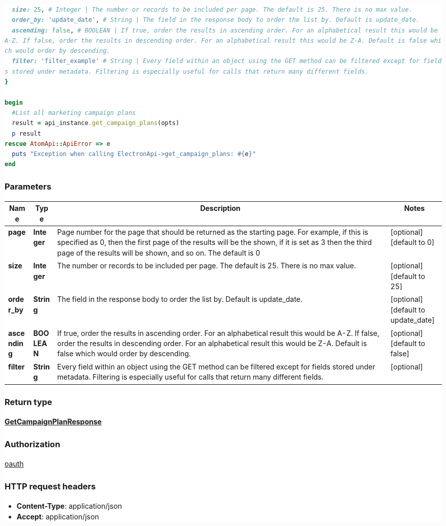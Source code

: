 ```ruby
  size: 25, # Integer | The number or records to be included per page. The default is 25. There is no max value.
  order_by: 'update_date', # String | The field in the response body to order the list by. Default is update_date.
  ascending: false, # BOOLEAN | If true, order the results in ascending order. For an alphabetical result this would be A-Z. If false, order the results in descending order. For an alphabetical result this would be Z-A. Default is false which would order by descending.
  filter: 'filter_example' # String | Every field within an object using the GET method can be filtered except for fields stored under metadata. Filtering is especially useful for calls that return many different fields.
}

begin
  #List all marketing campaign plans
  result = api_instance.get_campaign_plans(opts)
  p result
rescue AtomApi::ApiError => e
  puts "Exception when calling ElectronApi->get_campaign_plans: #{e}"
end
```

### Parameters

Name | Type | Description  | Notes
------------- | ------------- | ------------- | -------------
 **page** | **Integer**| Page number for the page that should be returned as the starting page. For example, if this is specified as 0, then the first page of the results will be the shown, if it is set as 3 then the third page of the results will be shown, and so on. The default is 0 | [optional] [default to 0]
 **size** | **Integer**| The number or records to be included per page. The default is 25. There is no max value. | [optional] [default to 25]
 **order_by** | **String**| The field in the response body to order the list by. Default is update_date. | [optional] [default to update_date]
 **ascending** | **BOOLEAN**| If true, order the results in ascending order. For an alphabetical result this would be A-Z. If false, order the results in descending order. For an alphabetical result this would be Z-A. Default is false which would order by descending. | [optional] [default to false]
 **filter** | **String**| Every field within an object using the GET method can be filtered except for fields stored under metadata. Filtering is especially useful for calls that return many different fields. | [optional] 

### Return type

[**GetCampaignPlanResponse**](GetCampaignPlanResponse.md)

### Authorization

[oauth](../README.md#oauth)

### HTTP request headers

 - **Content-Type**: application/json
 - **Accept**: application/json
